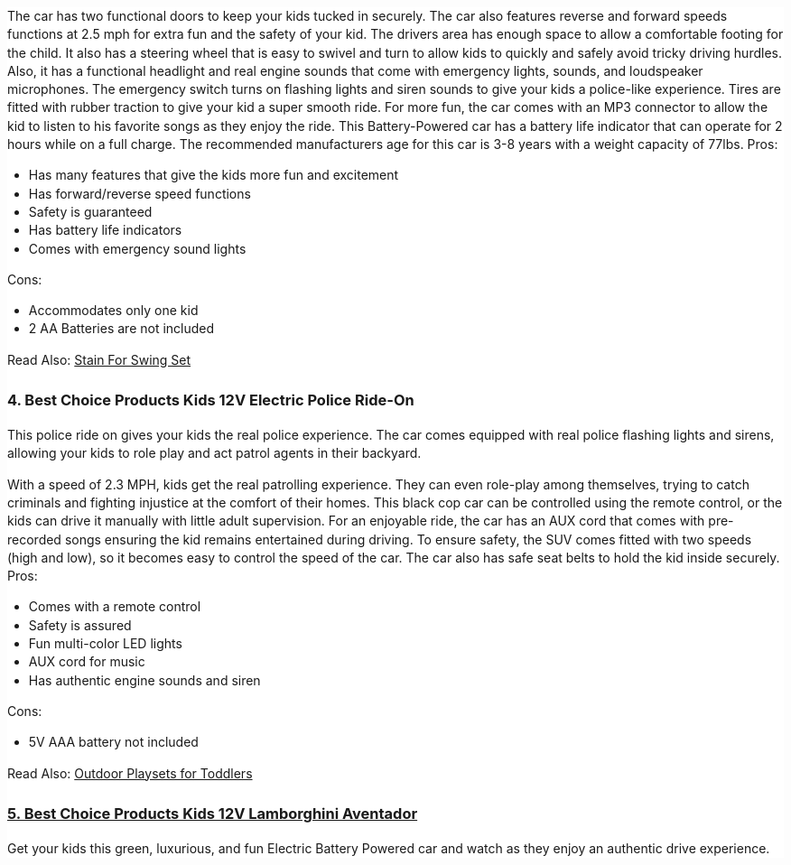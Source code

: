 The car has two functional doors to keep your kids tucked in securely. The car also features reverse and forward speeds functions at 2.5 mph for extra fun and the safety of your kid.
The drivers area has enough space to allow a comfortable footing for the child. It also has a steering wheel that is easy to swivel and turn to allow kids to quickly and safely avoid tricky driving hurdles.
Also, it has a functional headlight and real engine sounds that come with emergency lights, sounds, and loudspeaker microphones. The emergency switch turns on flashing lights and siren sounds to give your kids a police-like experience.
Tires are fitted with rubber traction to give your kid a super smooth ride. For more fun, the car comes with an MP3 connector to allow the kid to listen to his favorite songs as they enjoy the ride.
This Battery-Powered car has a battery life indicator that can operate for 2 hours while on a full charge. The recommended manufacturers age for this car is 3-8 years with a weight capacity of 77lbs.
Pros:
- Has many features that give the kids more fun and excitement
- Has forward/reverse speed functions
- Safety is guaranteed
- Has battery life indicators
- Comes with emergency sound lights

Cons:
- Accommodates only one kid
- 2 AA Batteries are not included

Read Also:
[Stain For Swing Set](https://pestpolicy.com/best-stain-for-swing-set/)
### **4. Best Choice Products Kids 12V Electric Police Ride-On**
This police ride on gives your kids the real police experience. The car comes equipped with real police flashing lights and sirens, allowing your kids to role play and act patrol agents in their backyard.

With a speed of 2.3 MPH, kids get the real patrolling experience. They can even role-play among themselves, trying to catch criminals and fighting injustice at the comfort of their homes.
This black cop car can be controlled using the remote control, or the kids can drive it manually with little adult supervision.
For an enjoyable ride, the car has an AUX cord that comes with pre-recorded songs ensuring the kid remains entertained during driving.
To ensure safety, the SUV comes fitted with two speeds (high and low), so it becomes easy to control the speed of the car. The car also has safe seat belts to hold the kid inside securely.
Pros:
- Comes with a remote control
- Safety is assured
- Fun multi-color LED lights
- AUX cord for music
- Has authentic engine sounds and siren

Cons:
- 5V AAA battery not included

Read Also:
[Outdoor Playsets for Toddlers](https://pestpolicy.com/best-outdoor-playsets-for-toddlers/)
### [5. Best Choice Products Kids 12V Lamborghini Aventador](http://amazon.com/dp/B07JFGJX18/?tag=p-policy-20)
Get your kids this green, luxurious, and fun Electric Battery Powered car and watch as they enjoy an authentic drive experience.
